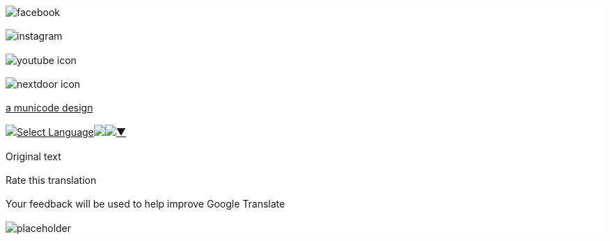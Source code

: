 ![facebook](https://www.ci.sandy.or.us/sites/all/themes/aha_compass/images/social-icons/facebook.png)

![instagram](https://www.ci.sandy.or.us/sites/all/themes/aha_compass/images/social-icons/instagram.png)

![youtube icon](https://www.ci.sandy.or.us/sites/all/themes/aha_compass/images/social-icons/youtube.png)

![nextdoor icon](https://www.ci.sandy.or.us/sites/all/themes/aha_compass/images/social-icons/nextdoor.png)

[a municode design](https://www.municodeweb.com)

![](https://www.google.com/images/cleardot.gif)[Select Language![](https://www.google.com/images/cleardot.gif)​![](https://www.google.com/images/cleardot.gif)▼](https://www.ci.sandy.or.us/directory-listing/lindy-hanley)

Original text

Rate this translation

Your feedback will be used to help improve Google Translate

![placeholder](https://www.ci.sandy.or.us/sites/all/themes/aha_compass/logo.png)